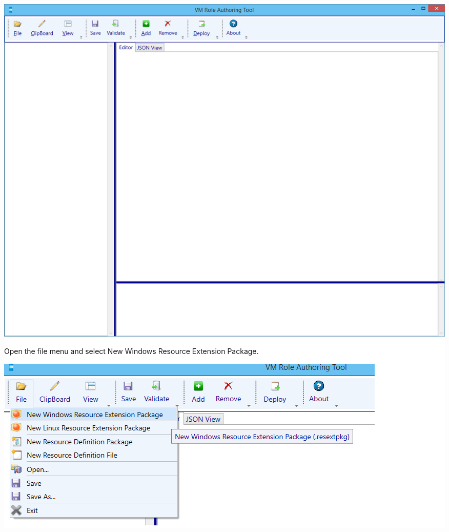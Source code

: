 ![](/images/2015-02/BG_VMRole_DSC_P03P002.png)

Open the file menu and select New Windows Resource Extension Package.

![](/images/2015-02/BG_VMRole_DSC_P03P003.png)
